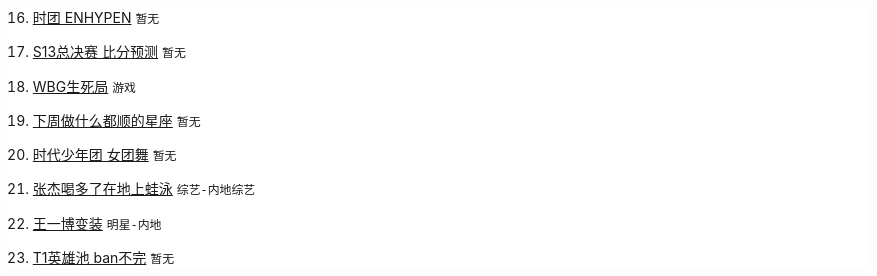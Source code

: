 16. [时团 ENHYPEN](https://m.weibo.cn/search?containerid=100103type%3D1%26t%3D10%26q%3D%E6%97%B6%E5%9B%A2+ENHYPEN&stream_entry_id=31&isnewpage=1&extparam=seat%3D1%26c_type%3D31%26pos%3D14%26cate%3D5001%26realpos%3D14%26flag%3D1%26band_rank%3D14%26filter_type%3Drealtimehot%26stream_entry_id%3D31%26q%3D%25E6%2597%25B6%25E5%259B%25A2%2520ENHYPEN%26dgr%3D0%26lcate%3D5001%26display_time%3D1700391834%26pre_seqid%3D17003918348180425088) `暂无` 

17. [S13总决赛 比分预测](https://m.weibo.cn/search?containerid=100103type%3D1%26t%3D10%26q%3DS13%E6%80%BB%E5%86%B3%E8%B5%9B+%E6%AF%94%E5%88%86%E9%A2%84%E6%B5%8B&stream_entry_id=31&isnewpage=1&extparam=seat%3D1%26c_type%3D31%26pos%3D15%26cate%3D5001%26realpos%3D15%26flag%3D0%26band_rank%3D15%26filter_type%3Drealtimehot%26stream_entry_id%3D31%26q%3DS13%25E6%2580%25BB%25E5%2586%25B3%25E8%25B5%259B%2520%25E6%25AF%2594%25E5%2588%2586%25E9%25A2%2584%25E6%25B5%258B%26dgr%3D0%26lcate%3D5001%26display_time%3D1700391834%26pre_seqid%3D17003918348180425088) `暂无` 

18. [WBG生死局](https://m.weibo.cn/search?containerid=100103type%3D1%26t%3D10%26q%3DWBG%E7%94%9F%E6%AD%BB%E5%B1%80&stream_entry_id=31&isnewpage=1&extparam=seat%3D1%26c_type%3D31%26pos%3D16%26cate%3D5001%26realpos%3D16%26flag%3D1%26band_rank%3D16%26filter_type%3Drealtimehot%26stream_entry_id%3D31%26q%3DWBG%25E7%2594%259F%25E6%25AD%25BB%25E5%25B1%2580%26dgr%3D0%26lcate%3D5001%26display_time%3D1700391834%26pre_seqid%3D17003918348180425088) `游戏` 

19. [下周做什么都顺的星座](https://m.weibo.cn/search?containerid=100103type%3D1%26t%3D10%26q%3D%23%E4%B8%8B%E5%91%A8%E5%81%9A%E4%BB%80%E4%B9%88%E9%83%BD%E9%A1%BA%E7%9A%84%E6%98%9F%E5%BA%A7%23&stream_entry_id=31&isnewpage=1&extparam=seat%3D1%26c_type%3D31%26pos%3D17%26cate%3D5001%26realpos%3D17%26flag%3D1%26band_rank%3D17%26filter_type%3Drealtimehot%26stream_entry_id%3D31%26q%3D%2523%25E4%25B8%258B%25E5%2591%25A8%25E5%2581%259A%25E4%25BB%2580%25E4%25B9%2588%25E9%2583%25BD%25E9%25A1%25BA%25E7%259A%2584%25E6%2598%259F%25E5%25BA%25A7%2523%26dgr%3D0%26lcate%3D5001%26display_time%3D1700391834%26pre_seqid%3D17003918348180425088) `暂无` 

20. [时代少年团 女团舞](https://m.weibo.cn/search?containerid=100103type%3D1%26t%3D10%26q%3D%E6%97%B6%E4%BB%A3%E5%B0%91%E5%B9%B4%E5%9B%A2+%E5%A5%B3%E5%9B%A2%E8%88%9E&stream_entry_id=31&isnewpage=1&extparam=seat%3D1%26c_type%3D31%26pos%3D18%26cate%3D5001%26realpos%3D18%26flag%3D0%26band_rank%3D18%26filter_type%3Drealtimehot%26stream_entry_id%3D31%26q%3D%25E6%2597%25B6%25E4%25BB%25A3%25E5%25B0%2591%25E5%25B9%25B4%25E5%259B%25A2%2520%25E5%25A5%25B3%25E5%259B%25A2%25E8%2588%259E%26dgr%3D0%26lcate%3D5001%26display_time%3D1700391834%26pre_seqid%3D17003918348180425088) `暂无` 

21. [张杰喝多了在地上蛙泳](https://m.weibo.cn/search?containerid=100103type%3D1%26t%3D10%26q%3D%23%E5%BC%A0%E6%9D%B0%E5%96%9D%E5%A4%9A%E4%BA%86%E5%9C%A8%E5%9C%B0%E4%B8%8A%E8%9B%99%E6%B3%B3%23&stream_entry_id=31&isnewpage=1&extparam=seat%3D1%26c_type%3D31%26pos%3D19%26cate%3D5001%26realpos%3D19%26flag%3D1%26band_rank%3D19%26filter_type%3Drealtimehot%26stream_entry_id%3D31%26q%3D%2523%25E5%25BC%25A0%25E6%259D%25B0%25E5%2596%259D%25E5%25A4%259A%25E4%25BA%2586%25E5%259C%25A8%25E5%259C%25B0%25E4%25B8%258A%25E8%259B%2599%25E6%25B3%25B3%2523%26dgr%3D0%26lcate%3D5001%26display_time%3D1700391834%26pre_seqid%3D17003918348180425088) `综艺-内地综艺` 

22. [王一博变装](https://m.weibo.cn/search?containerid=100103type%3D1%26t%3D10%26q%3D%E7%8E%8B%E4%B8%80%E5%8D%9A%E5%8F%98%E8%A3%85&stream_entry_id=31&isnewpage=1&extparam=seat%3D1%26c_type%3D31%26pos%3D20%26cate%3D5001%26realpos%3D20%26flag%3D1%26band_rank%3D20%26filter_type%3Drealtimehot%26stream_entry_id%3D31%26q%3D%25E7%258E%258B%25E4%25B8%2580%25E5%258D%259A%25E5%258F%2598%25E8%25A3%2585%26dgr%3D0%26lcate%3D5001%26display_time%3D1700391834%26pre_seqid%3D17003918348180425088) `明星-内地` 

23. [T1英雄池 ban不完](https://m.weibo.cn/search?containerid=100103type%3D1%26t%3D10%26q%3DT1%E8%8B%B1%E9%9B%84%E6%B1%A0+ban%E4%B8%8D%E5%AE%8C&stream_entry_id=31&isnewpage=1&extparam=seat%3D1%26c_type%3D31%26pos%3D21%26cate%3D5001%26realpos%3D21%26flag%3D1%26band_rank%3D21%26filter_type%3Drealtimehot%26stream_entry_id%3D31%26q%3DT1%25E8%258B%25B1%25E9%259B%2584%25E6%25B1%25A0%2520ban%25E4%25B8%258D%25E5%25AE%258C%26dgr%3D0%26lcate%3D5001%26display_time%3D1700391834%26pre_seqid%3D17003918348180425088) `暂无` 
